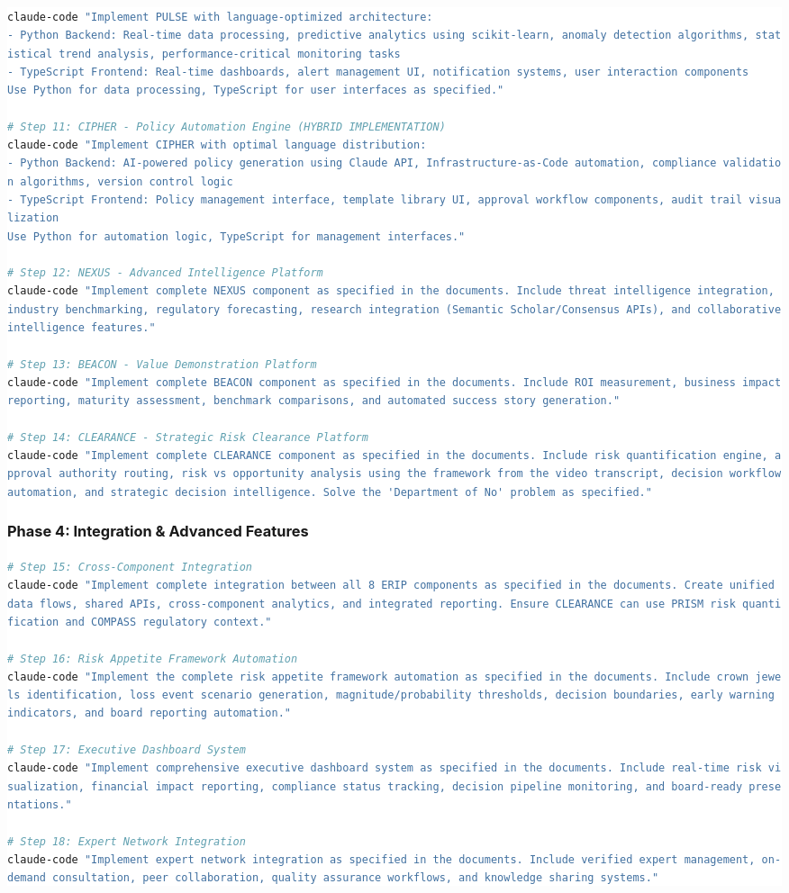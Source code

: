 ```bash
claude-code "Implement PULSE with language-optimized architecture:
- Python Backend: Real-time data processing, predictive analytics using scikit-learn, anomaly detection algorithms, statistical trend analysis, performance-critical monitoring tasks
- TypeScript Frontend: Real-time dashboards, alert management UI, notification systems, user interaction components
Use Python for data processing, TypeScript for user interfaces as specified."

# Step 11: CIPHER - Policy Automation Engine (HYBRID IMPLEMENTATION)  
claude-code "Implement CIPHER with optimal language distribution:
- Python Backend: AI-powered policy generation using Claude API, Infrastructure-as-Code automation, compliance validation algorithms, version control logic
- TypeScript Frontend: Policy management interface, template library UI, approval workflow components, audit trail visualization
Use Python for automation logic, TypeScript for management interfaces."

# Step 12: NEXUS - Advanced Intelligence Platform
claude-code "Implement complete NEXUS component as specified in the documents. Include threat intelligence integration, industry benchmarking, regulatory forecasting, research integration (Semantic Scholar/Consensus APIs), and collaborative intelligence features."

# Step 13: BEACON - Value Demonstration Platform
claude-code "Implement complete BEACON component as specified in the documents. Include ROI measurement, business impact reporting, maturity assessment, benchmark comparisons, and automated success story generation."

# Step 14: CLEARANCE - Strategic Risk Clearance Platform
claude-code "Implement complete CLEARANCE component as specified in the documents. Include risk quantification engine, approval authority routing, risk vs opportunity analysis using the framework from the video transcript, decision workflow automation, and strategic decision intelligence. Solve the 'Department of No' problem as specified."
```

### **Phase 4: Integration & Advanced Features**

```bash
# Step 15: Cross-Component Integration
claude-code "Implement complete integration between all 8 ERIP components as specified in the documents. Create unified data flows, shared APIs, cross-component analytics, and integrated reporting. Ensure CLEARANCE can use PRISM risk quantification and COMPASS regulatory context."

# Step 16: Risk Appetite Framework Automation
claude-code "Implement the complete risk appetite framework automation as specified in the documents. Include crown jewels identification, loss event scenario generation, magnitude/probability thresholds, decision boundaries, early warning indicators, and board reporting automation."

# Step 17: Executive Dashboard System
claude-code "Implement comprehensive executive dashboard system as specified in the documents. Include real-time risk visualization, financial impact reporting, compliance status tracking, decision pipeline monitoring, and board-ready presentations."

# Step 18: Expert Network Integration
claude-code "Implement expert network integration as specified in the documents. Include verified expert management, on-demand consultation, peer collaboration, quality assurance workflows, and knowledge sharing systems."
```
